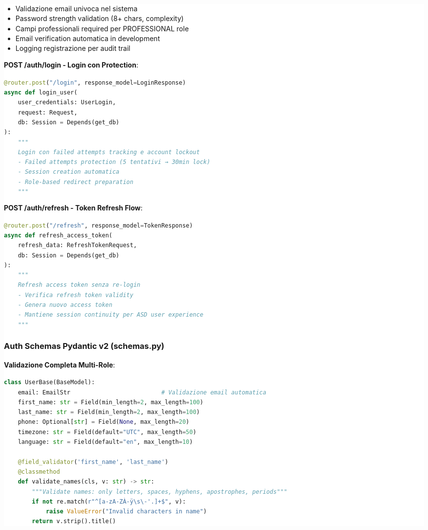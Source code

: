 - Validazione email univoca nel sistema
- Password strength validation (8+ chars, complexity)
- Campi professionali required per PROFESSIONAL role
- Email verification automatica in development
- Logging registrazione per audit trail

**POST /auth/login - Login con Protection**:
```python
@router.post("/login", response_model=LoginResponse)
async def login_user(
    user_credentials: UserLogin,
    request: Request,
    db: Session = Depends(get_db)
):
    """
    Login con failed attempts tracking e account lockout
    - Failed attempts protection (5 tentativi → 30min lock)
    - Session creation automatica
    - Role-based redirect preparation
    """
```

**POST /auth/refresh - Token Refresh Flow**:
```python
@router.post("/refresh", response_model=TokenResponse)
async def refresh_access_token(
    refresh_data: RefreshTokenRequest,
    db: Session = Depends(get_db)
):
    """
    Refresh access token senza re-login
    - Verifica refresh token validity
    - Genera nuovo access token
    - Mantiene session continuity per ASD user experience
    """
```

### Auth Schemas Pydantic v2 (schemas.py)

**Validazione Completa Multi-Role**:

```python
class UserBase(BaseModel):
    email: EmailStr                          # Validazione email automatica
    first_name: str = Field(min_length=2, max_length=100)
    last_name: str = Field(min_length=2, max_length=100)
    phone: Optional[str] = Field(None, max_length=20)
    timezone: str = Field(default="UTC", max_length=50)
    language: str = Field(default="en", max_length=10)
    
    @field_validator('first_name', 'last_name')
    @classmethod
    def validate_names(cls, v: str) -> str:
        """Validate names: only letters, spaces, hyphens, apostrophes, periods"""
        if not re.match(r"^[a-zA-ZÀ-ÿ\s\-'.]+$", v):
            raise ValueError("Invalid characters in name")
        return v.strip().title()
```
